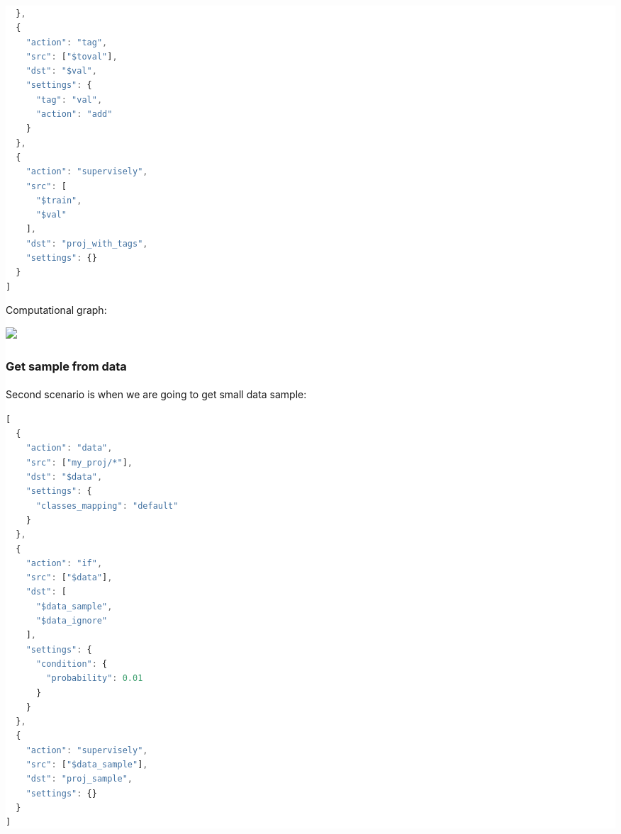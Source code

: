 ```javascript
  },
  {
    "action": "tag",
    "src": ["$toval"],
    "dst": "$val",
    "settings": {
      "tag": "val",
      "action": "add"
    }
  },
  {
    "action": "supervisely",
    "src": [
      "$train",
      "$val"
    ],
    "dst": "proj_with_tags",
    "settings": {}
  }
]
```

Computational graph:

![](../../../.gitbook/assets/if_001.png)

### Get sample from data

Second scenario is when we are going to get small data sample:

```javascript
[
  {
    "action": "data",
    "src": ["my_proj/*"],
    "dst": "$data",
    "settings": {
      "classes_mapping": "default"
    }
  },
  {
    "action": "if",
    "src": ["$data"],
    "dst": [
      "$data_sample",
      "$data_ignore"
    ],
    "settings": {
      "condition": {
        "probability": 0.01
      }
    }
  },
  {
    "action": "supervisely",
    "src": ["$data_sample"],
    "dst": "proj_sample",
    "settings": {}
  }
]
```
